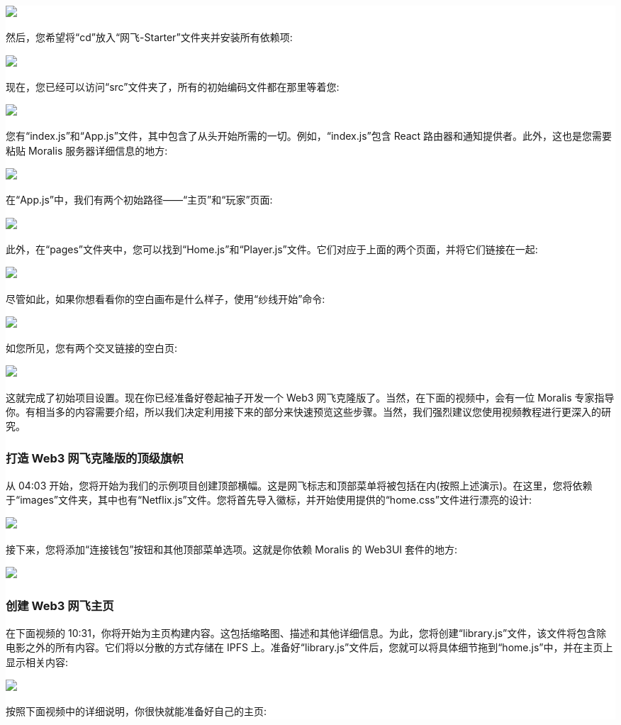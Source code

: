 ![](../Images/8b051560644b538b2fbe4d66cebb63aa.png)

然后，您希望将“cd”放入“网飞-Starter”文件夹并安装所有依赖项:

![](../Images/6700e2fcd9b11369ae61d15398df3f72.png)

现在，您已经可以访问“src”文件夹了，所有的初始编码文件都在那里等着您:

![](../Images/ea6ad5b23b6cfc6b0016659d48057eeb.png)

您有“index.js”和“App.js”文件，其中包含了从头开始所需的一切。例如，“index.js”包含 React 路由器和通知提供者。此外，这也是您需要粘贴 Moralis 服务器详细信息的地方:

![](../Images/e3ec73da472b5f71f745ae8eb0f7ca3c.png)

在“App.js”中，我们有两个初始路径——“主页”和“玩家”页面:

![](../Images/d1b7144195d1f16efe6a6e5143799b8e.png)

此外，在“pages”文件夹中，您可以找到“Home.js”和“Player.js”文件。它们对应于上面的两个页面，并将它们链接在一起:

![](../Images/43fb535d53f760de0fdf05fc70090d12.png)

尽管如此，如果你想看看你的空白画布是什么样子，使用“纱线开始”命令:

![](../Images/c511b3550840f77159445902ebfdd9a5.png)

如您所见，您有两个交叉链接的空白页:

![](../Images/c19171e549674264dbd71a343b020c7c.png)

这就完成了初始项目设置。现在你已经准备好卷起袖子开发一个 Web3 网飞克隆版了。当然，在下面的视频中，会有一位 Moralis 专家指导你。有相当多的内容需要介绍，所以我们决定利用接下来的部分来快速预览这些步骤。当然，我们强烈建议您使用视频教程进行更深入的研究。

### 打造 Web3 网飞克隆版的顶级旗帜

从 04:03 开始，您将开始为我们的示例项目创建顶部横幅。这是网飞标志和顶部菜单将被包括在内(按照上述演示)。在这里，您将依赖于“images”文件夹，其中也有“Netflix.js”文件。您将首先导入徽标，并开始使用提供的“home.css”文件进行漂亮的设计:

![](../Images/3bfecad193d349d57c90c3a80d2cb429.png)

接下来，您将添加“连接钱包”按钮和其他顶部菜单选项。这就是你依赖 Moralis 的 Web3UI 套件的地方:

![](../Images/081e58d0196ab4cefe13ced487cb54e2.png)

### 创建 Web3 网飞主页

在下面视频的 10:31，你将开始为主页构建内容。这包括缩略图、描述和其他详细信息。为此，您将创建“library.js”文件，该文件将包含除电影之外的所有内容。它们将以分散的方式存储在 IPFS 上。准备好“library.js”文件后，您就可以将具体细节拖到“home.js”中，并在主页上显示相关内容:

![](../Images/676645369946176c803d60ff39686445.png)

按照下面视频中的详细说明，你很快就能准备好自己的主页:
